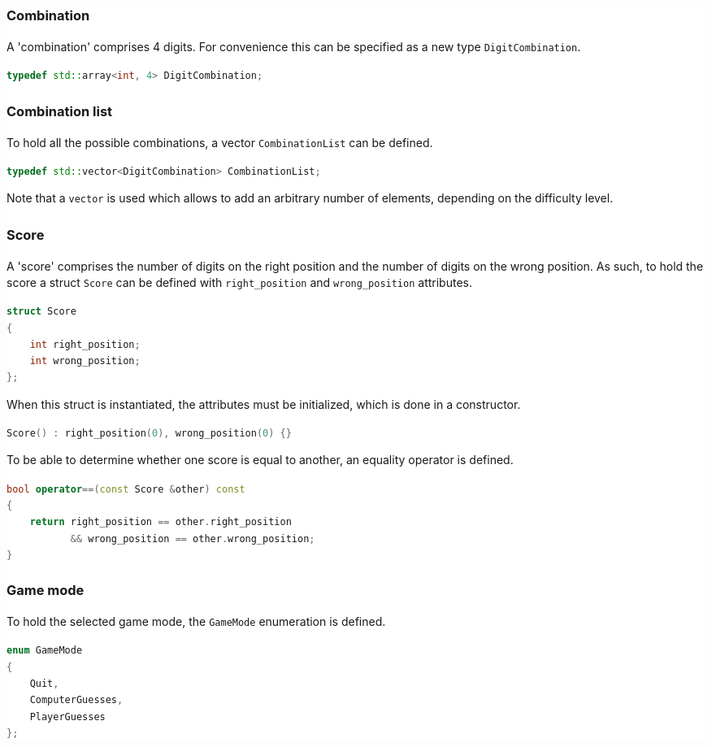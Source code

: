 ### Combination

A 'combination' comprises 4 digits. For convenience this can be specified as a new type `DigitCombination`.
```c++
typedef std::array<int, 4> DigitCombination;
```
### Combination list
To hold all the possible combinations, a vector `CombinationList` can be defined.

```c++
typedef std::vector<DigitCombination> CombinationList;
```

Note that a `vector` is used which allows to add an arbitrary number of elements, depending on the difficulty level.

### Score

A 'score' comprises the number of digits on the right position and the number of digits on the wrong position. As such, to hold the score a struct `Score` can be defined with ``right_position`` and ``wrong_position`` attributes.

```c++
struct Score
{
    int right_position;
    int wrong_position;
};
```
When this struct is instantiated, the attributes must be initialized, which is done in a constructor.

```c++
Score() : right_position(0), wrong_position(0) {}
```

To be able to determine whether one score is equal to another, an equality operator is defined.

```c++
bool operator==(const Score &other) const
{
    return right_position == other.right_position
           && wrong_position == other.wrong_position;
}
```

### Game mode
To hold the selected game mode, the `GameMode` enumeration is defined.
```c++
enum GameMode
{
    Quit,
    ComputerGuesses,
    PlayerGuesses
};
```
